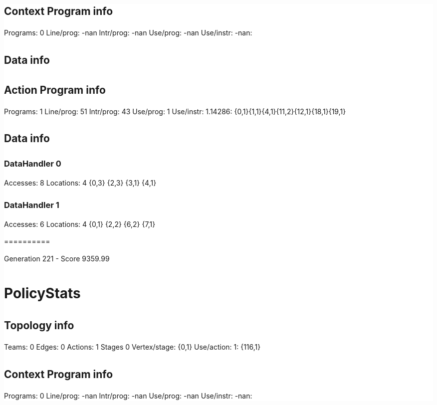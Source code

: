 ## Context Program info
Programs:	0
Line/prog:	-nan
Intr/prog:	-nan
Use/prog:	-nan
Use/instr:	-nan: 

## Data info


## Action Program info
Programs:	1
Line/prog:	51
Intr/prog:	43
Use/prog:	1
Use/instr:	1.14286: {0,1}{1,1}{4,1}{11,2}{12,1}{18,1}{19,1}

## Data info

### DataHandler 0
Accesses:	8
Locations:	4
{0,3} {2,3} {3,1} {4,1} 

### DataHandler 1
Accesses:	6
Locations:	4
{0,1} {2,2} {6,2} {7,1} 


==========

Generation 221 - Score 9359.99

# PolicyStats
## Topology info
Teams:		0
Edges:		0
Actions:	1
Stages		0
Vertex/stage:	{0,1} 
Use/action:	1: {116,1} 

## Context Program info
Programs:	0
Line/prog:	-nan
Intr/prog:	-nan
Use/prog:	-nan
Use/instr:	-nan: 
